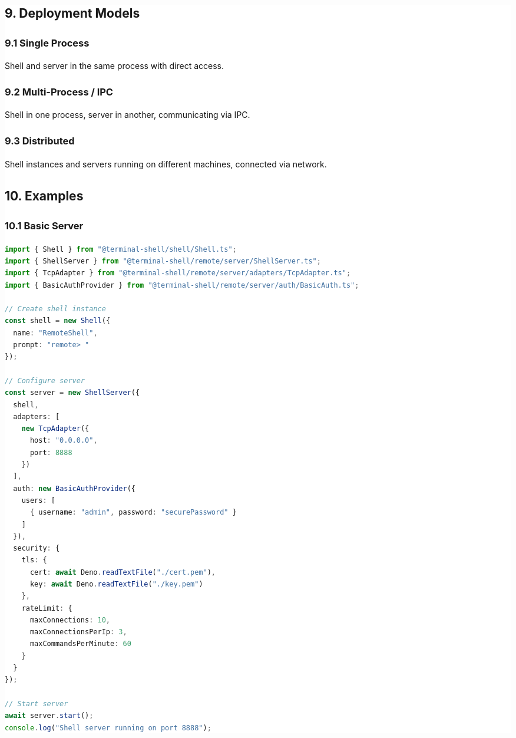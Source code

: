 ```typescript
```

## 9. Deployment Models

### 9.1 Single Process

Shell and server in the same process with direct access.

### 9.2 Multi-Process / IPC

Shell in one process, server in another, communicating via IPC.

### 9.3 Distributed

Shell instances and servers running on different machines, connected via network.

## 10. Examples

### 10.1 Basic Server

```typescript
import { Shell } from "@terminal-shell/shell/Shell.ts";
import { ShellServer } from "@terminal-shell/remote/server/ShellServer.ts";
import { TcpAdapter } from "@terminal-shell/remote/server/adapters/TcpAdapter.ts";
import { BasicAuthProvider } from "@terminal-shell/remote/server/auth/BasicAuth.ts";

// Create shell instance
const shell = new Shell({
  name: "RemoteShell",
  prompt: "remote> "
});

// Configure server
const server = new ShellServer({
  shell,
  adapters: [
    new TcpAdapter({
      host: "0.0.0.0",
      port: 8888
    })
  ],
  auth: new BasicAuthProvider({
    users: [
      { username: "admin", password: "securePassword" }
    ]
  }),
  security: {
    tls: {
      cert: await Deno.readTextFile("./cert.pem"),
      key: await Deno.readTextFile("./key.pem")
    },
    rateLimit: {
      maxConnections: 10,
      maxConnectionsPerIp: 3,
      maxCommandsPerMinute: 60
    }
  }
});

// Start server
await server.start();
console.log("Shell server running on port 8888");

```